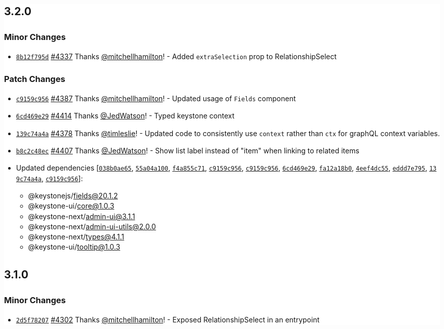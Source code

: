 ## 3.2.0

### Minor Changes

- [`8b12f795d`](https://github.com/keystonejs/keystone-5/commit/8b12f795d64dc085ca663921aa6826350d234cd0) [#4337](https://github.com/keystonejs/keystone-5/pull/4337) Thanks [@mitchellhamilton](https://github.com/mitchellhamilton)! - Added `extraSelection` prop to RelationshipSelect

### Patch Changes

- [`c9159c956`](https://github.com/keystonejs/keystone-5/commit/c9159c9560efa7f7ae6ef802302c97b7a23f987b) [#4387](https://github.com/keystonejs/keystone-5/pull/4387) Thanks [@mitchellhamilton](https://github.com/mitchellhamilton)! - Updated usage of `Fields` component

* [`6cd469e29`](https://github.com/keystonejs/keystone-5/commit/6cd469e29682ff41a515ed76919efc2bfe0c7567) [#4414](https://github.com/keystonejs/keystone-5/pull/4414) Thanks [@JedWatson](https://github.com/JedWatson)! - Typed keystone context

- [`139c74a4a`](https://github.com/keystonejs/keystone-5/commit/139c74a4aacfd5230fc86471b9cbd2a3c90bac9a) [#4378](https://github.com/keystonejs/keystone-5/pull/4378) Thanks [@timleslie](https://github.com/timleslie)! - Updated code to consistently use `context` rather than `ctx` for graphQL context variables.

* [`b8c2c48ec`](https://github.com/keystonejs/keystone-5/commit/b8c2c48ec3746809894af7347c205f6a95329e8d) [#4407](https://github.com/keystonejs/keystone-5/pull/4407) Thanks [@JedWatson](https://github.com/JedWatson)! - Show list label instead of "item" when linking to related items

* Updated dependencies [[`038b0ae65`](https://github.com/keystonejs/keystone-5/commit/038b0ae6586f8673de22046842b2ef993b0e1937), [`55a04a100`](https://github.com/keystonejs/keystone-5/commit/55a04a1004b7f15fcd41b4935d74fd1847c9deeb), [`f4a855c71`](https://github.com/keystonejs/keystone-5/commit/f4a855c71e966ef3ebc894a3b0f1af51e5182394), [`c9159c956`](https://github.com/keystonejs/keystone-5/commit/c9159c9560efa7f7ae6ef802302c97b7a23f987b), [`c9159c956`](https://github.com/keystonejs/keystone-5/commit/c9159c9560efa7f7ae6ef802302c97b7a23f987b), [`6cd469e29`](https://github.com/keystonejs/keystone-5/commit/6cd469e29682ff41a515ed76919efc2bfe0c7567), [`fa12a18b0`](https://github.com/keystonejs/keystone-5/commit/fa12a18b077367563b1b69db55274e47a1bd5027), [`4eef4dc55`](https://github.com/keystonejs/keystone-5/commit/4eef4dc5587cc06f08ead5d5d05db2e9a786b8bc), [`eddd7e795`](https://github.com/keystonejs/keystone-5/commit/eddd7e79599e20f5bef61f240d874b37d0a084c4), [`139c74a4a`](https://github.com/keystonejs/keystone-5/commit/139c74a4aacfd5230fc86471b9cbd2a3c90bac9a), [`c9159c956`](https://github.com/keystonejs/keystone-5/commit/c9159c9560efa7f7ae6ef802302c97b7a23f987b)]:
  - @keystonejs/fields@20.1.2
  - @keystone-ui/core@1.0.3
  - @keystone-next/admin-ui@3.1.1
  - @keystone-next/admin-ui-utils@2.0.0
  - @keystone-next/types@4.1.1
  - @keystone-ui/tooltip@1.0.3

## 3.1.0

### Minor Changes

- [`2d5f78207`](https://github.com/keystonejs/keystone-5/commit/2d5f78207103caaf8f86a4dd05b7e4b0a4795213) [#4302](https://github.com/keystonejs/keystone-5/pull/4302) Thanks [@mitchellhamilton](https://github.com/mitchellhamilton)! - Exposed RelationshipSelect in an entrypoint
